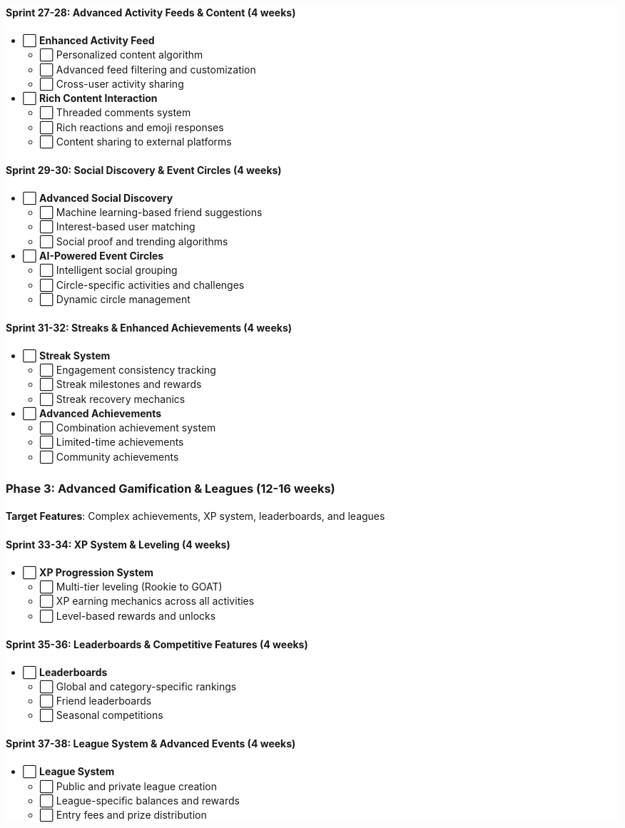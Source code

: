 #### Sprint 27-28: Advanced Activity Feeds & Content (4 weeks)
- ⬜ **Enhanced Activity Feed**
  - ⬜ Personalized content algorithm
  - ⬜ Advanced feed filtering and customization
  - ⬜ Cross-user activity sharing
- ⬜ **Rich Content Interaction**
  - ⬜ Threaded comments system
  - ⬜ Rich reactions and emoji responses
  - ⬜ Content sharing to external platforms

#### Sprint 29-30: Social Discovery & Event Circles (4 weeks)
- ⬜ **Advanced Social Discovery**
  - ⬜ Machine learning-based friend suggestions
  - ⬜ Interest-based user matching
  - ⬜ Social proof and trending algorithms
- ⬜ **AI-Powered Event Circles**
  - ⬜ Intelligent social grouping
  - ⬜ Circle-specific activities and challenges
  - ⬜ Dynamic circle management

#### Sprint 31-32: Streaks & Enhanced Achievements (4 weeks)
- ⬜ **Streak System**
  - ⬜ Engagement consistency tracking
  - ⬜ Streak milestones and rewards
  - ⬜ Streak recovery mechanics
- ⬜ **Advanced Achievements**
  - ⬜ Combination achievement system
  - ⬜ Limited-time achievements
  - ⬜ Community achievements

### Phase 3: Advanced Gamification & Leagues (12-16 weeks)
**Target Features**: Complex achievements, XP system, leaderboards, and leagues

#### Sprint 33-34: XP System & Leveling (4 weeks)
- ⬜ **XP Progression System**
  - ⬜ Multi-tier leveling (Rookie to GOAT)
  - ⬜ XP earning mechanics across all activities
  - ⬜ Level-based rewards and unlocks

#### Sprint 35-36: Leaderboards & Competitive Features (4 weeks)
- ⬜ **Leaderboards**
  - ⬜ Global and category-specific rankings
  - ⬜ Friend leaderboards
  - ⬜ Seasonal competitions

#### Sprint 37-38: League System & Advanced Events (4 weeks)
- ⬜ **League System**
  - ⬜ Public and private league creation
  - ⬜ League-specific balances and rewards
  - ⬜ Entry fees and prize distribution
